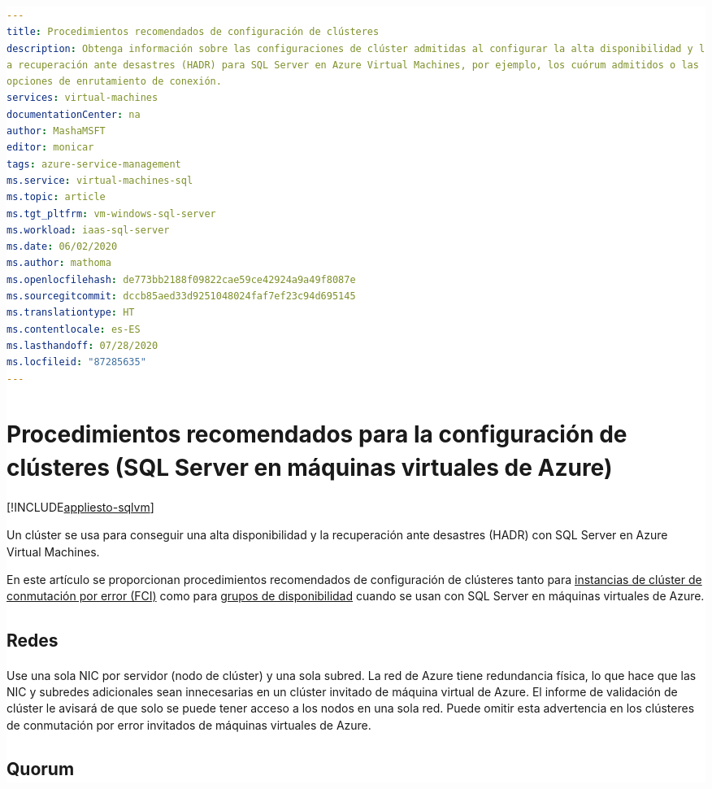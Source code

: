 ```yaml
---
title: Procedimientos recomendados de configuración de clústeres
description: Obtenga información sobre las configuraciones de clúster admitidas al configurar la alta disponibilidad y la recuperación ante desastres (HADR) para SQL Server en Azure Virtual Machines, por ejemplo, los cuórum admitidos o las opciones de enrutamiento de conexión.
services: virtual-machines
documentationCenter: na
author: MashaMSFT
editor: monicar
tags: azure-service-management
ms.service: virtual-machines-sql
ms.topic: article
ms.tgt_pltfrm: vm-windows-sql-server
ms.workload: iaas-sql-server
ms.date: 06/02/2020
ms.author: mathoma
ms.openlocfilehash: de773bb2188f09822cae59ce42924a9a49f8087e
ms.sourcegitcommit: dccb85aed33d9251048024faf7ef23c94d695145
ms.translationtype: HT
ms.contentlocale: es-ES
ms.lasthandoff: 07/28/2020
ms.locfileid: "87285635"
---
```

# <a name="cluster-configuration-best-practices-sql-server-on-azure-vms"></a>Procedimientos recomendados para la configuración de clústeres (SQL Server en máquinas virtuales de Azure)
[!INCLUDE[appliesto-sqlvm](../../includes/appliesto-sqlvm.md)]

Un clúster se usa para conseguir una alta disponibilidad y la recuperación ante desastres (HADR) con SQL Server en Azure Virtual Machines. 

En este artículo se proporcionan procedimientos recomendados de configuración de clústeres tanto para [instancias de clúster de conmutación por error (FCI)](failover-cluster-instance-overview.md) como para [grupos de disponibilidad](availability-group-overview.md) cuando se usan con SQL Server en máquinas virtuales de Azure. 


## <a name="networking"></a>Redes

Use una sola NIC por servidor (nodo de clúster) y una sola subred. La red de Azure tiene redundancia física, lo que hace que las NIC y subredes adicionales sean innecesarias en un clúster invitado de máquina virtual de Azure. El informe de validación de clúster le avisará de que solo se puede tener acceso a los nodos en una sola red. Puede omitir esta advertencia en los clústeres de conmutación por error invitados de máquinas virtuales de Azure.

## <a name="quorum"></a>Quorum
